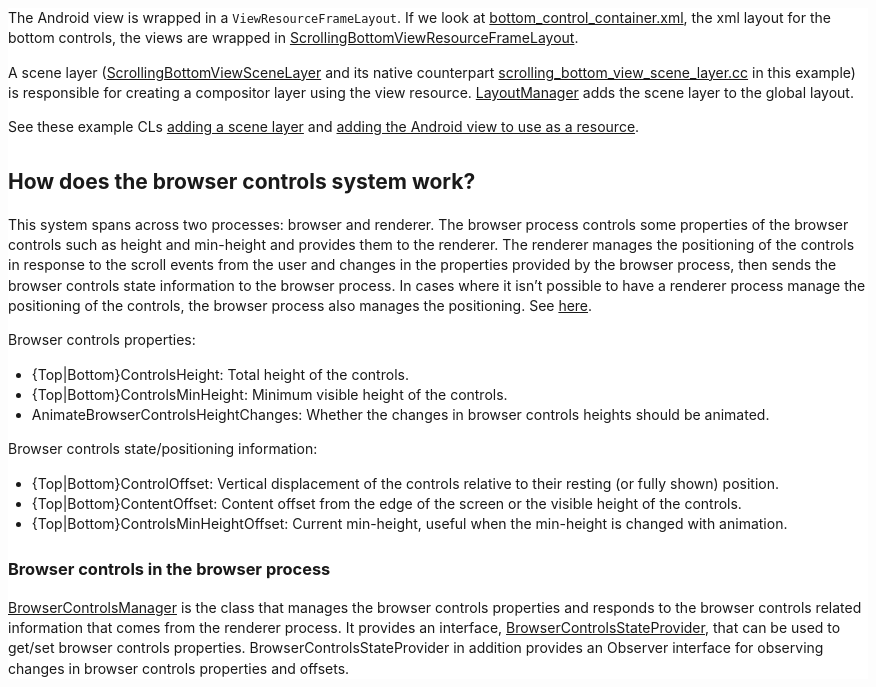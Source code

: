 The Android view is wrapped in a `ViewResourceFrameLayout`. If we look at [bottom_control_container.xml](https://source.chromium.org/chromium/chromium/src/+/master:chrome/android/java/res/layout/bottom_control_container.xml), the xml layout for the bottom controls, the views are wrapped in [ScrollingBottomViewResourceFrameLayout](https://source.chromium.org/chromium/chromium/src/+/main:chrome/browser/ui/android/toolbar/java/src/org/chromium/chrome/browser/toolbar/bottom/ScrollingBottomViewResourceFrameLayout.java).

A scene layer ([ScrollingBottomViewSceneLayer](https://source.chromium.org/chromium/chromium/src/+/master:chrome/browser/ui/android/toolbar/java/src/org/chromium/chrome/browser/toolbar/bottom/ScrollingBottomViewSceneLayer.java) and its native counterpart [scrolling_bottom_view_scene_layer.cc](https://source.chromium.org/chromium/chromium/src/+/master:chrome/browser/android/compositor/scene_layer/scrolling_bottom_view_scene_layer.cc) in this example) is responsible for creating a compositor layer using the view resource. [LayoutManager](https://source.chromium.org/chromium/chromium/src/+/main:chrome/android/java/src/org/chromium/chrome/browser/compositor/layouts/LayoutManager.java) adds the scene layer to the global layout.

See these example CLs [adding a scene layer](https://chromium-review.googlesource.com/c/chromium/src/+/1769631) and [adding the Android view to use as a resource](https://chromium-review.googlesource.com/c/chromium/src/+/1809813).

## How does the browser controls system work?

This system spans across two processes: browser and renderer. The browser process controls some properties of the browser controls such as height and min-height and provides them to the renderer. The renderer manages the positioning of the controls in response to the scroll events from the user and changes in the properties provided by the browser process, then sends the browser controls state information to the browser process. In cases where it isn’t possible to have a renderer process manage the positioning of the controls, the browser process also manages the positioning. See [here](#browser-controls-when-there-is-no-web-contents).

Browser controls properties:
- {Top|Bottom}ControlsHeight: Total height of the controls.
- {Top|Bottom}ControlsMinHeight: Minimum visible height of the controls.
- AnimateBrowserControlsHeightChanges: Whether the changes in browser controls heights should be animated.

Browser controls state/positioning information:
- {Top|Bottom}ControlOffset: Vertical displacement of the controls relative to their resting (or fully shown) position.
- {Top|Bottom}ContentOffset: Content offset from the edge of the screen or the visible height of the controls.
- {Top|Bottom}ControlsMinHeightOffset: Current min-height, useful when the min-height is changed with animation.

### Browser controls in the browser process

[BrowserControlsManager](https://source.chromium.org/chromium/chromium/src/+/master:chrome/android/java/src/org/chromium/chrome/browser/fullscreen/BrowserControlsManager.java) is the class that manages the browser controls properties and responds to the browser controls related information that comes from the renderer process. It provides an interface, [BrowserControlsStateProvider](https://source.chromium.org/chromium/chromium/src/+/main:chrome/browser/browser_controls/android/java/src/org/chromium/chrome/browser/browser_controls/BrowserControlsStateProvider.java), that can be used to get/set browser controls properties. BrowserControlsStateProvider in addition provides an Observer interface for observing changes in browser controls properties and offsets.
